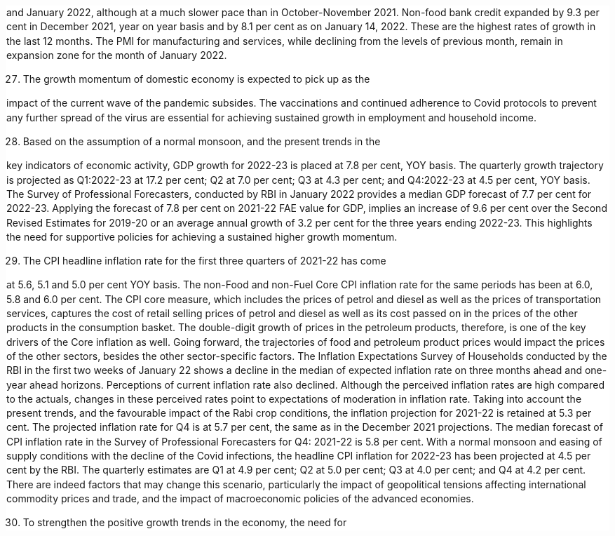 and January 2022, although at a much slower pace than in October-November 2021.
Non-food bank credit expanded by 9.3 per cent in December 2021, year on year
basis and by 8.1 per cent as on January 14, 2022. These are the highest rates of
growth in the last 12 months. The PMI for manufacturing and services, while
declining from the levels of previous month, remain in expansion zone for the month
of January 2022.

27. The growth momentum of domestic economy is expected to pick up as the

impact of the current wave of the pandemic subsides. The vaccinations and
continued adherence to Covid protocols to prevent any further spread of the virus are
essential for achieving sustained growth in employment and household income.

28. Based on the assumption of a normal monsoon, and the present trends in the

key indicators of economic activity, GDP growth for 2022-23 is placed at 7.8 per cent,
YOY basis. The quarterly growth trajectory is projected as Q1:2022-23 at 17.2 per
cent; Q2 at 7.0 per cent; Q3 at 4.3 per cent; and Q4:2022-23 at 4.5 per cent, YOY
basis. The Survey of Professional Forecasters, conducted by RBI in January 2022
provides a median GDP forecast of 7.7 per cent for 2022-23. Applying the forecast of
7.8 per cent on 2021-22 FAE value for GDP, implies an increase of 9.6 per cent over
the Second Revised Estimates for 2019-20 or an average annual growth of 3.2 per
cent for the three years ending 2022-23. This highlights the need for supportive
policies for achieving a sustained higher growth momentum.

29. The CPI headline inflation rate for the first three quarters of 2021-22 has come

at 5.6, 5.1 and 5.0 per cent YOY basis. The non-Food and non-Fuel Core CPI
inflation rate for the same periods has been at 6.0, 5.8 and 6.0 per cent. The CPI
core measure, which includes the prices of petrol and diesel as well as the prices of
transportation services, captures the cost of retail selling prices of petrol and diesel
as well as its cost passed on in the prices of the other products in the consumption
basket. The double-digit growth of prices in the petroleum products, therefore, is one
of the key drivers of the Core inflation as well. Going forward, the trajectories of food
and petroleum product prices would impact the prices of the other sectors, besides
the other sector-specific factors. The Inflation Expectations Survey of Households
conducted by the RBI in the first two weeks of January 22 shows a decline in the
median of expected inflation rate on three months ahead and one-year ahead
horizons. Perceptions of current inflation rate also declined. Although the perceived
inflation rates are high compared to the actuals, changes in these perceived rates
point to expectations of moderation in inflation rate. Taking into account the present
trends, and the favourable impact of the Rabi crop conditions, the inflation projection
for 2021-22 is retained at 5.3 per cent. The projected inflation rate for Q4 is at 5.7 per
cent, the same as in the December 2021 projections. The median forecast of CPI
inflation rate in the Survey of Professional Forecasters for Q4: 2021-22 is 5.8 per
cent. With a normal monsoon and easing of supply conditions with the decline of the
Covid infections, the headline CPI inflation for 2022-23 has been projected at 4.5 per
cent by the RBI. The quarterly estimates are Q1 at 4.9 per cent; Q2 at 5.0 per cent;
Q3 at 4.0 per cent; and Q4 at 4.2 per cent. There are indeed factors that may change
this scenario, particularly the impact of geopolitical tensions affecting international
commodity prices and trade, and the impact of macroeconomic policies of the
advanced economies.

30. To strengthen the positive growth trends in the economy, the need for
